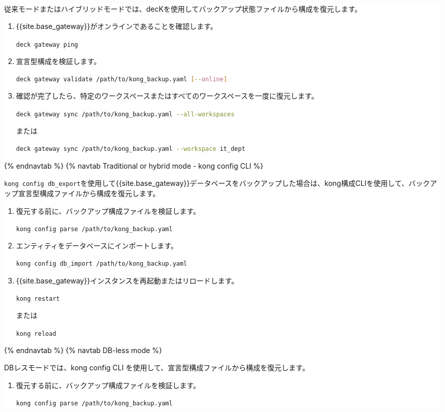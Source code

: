 従来モードまたはハイブリッドモードでは、decKを使用してバックアップ状態ファイルから構成を復元します。

1. {{site.base_gateway}}がオンラインであることを確認します。

   ```sh
   deck gateway ping
   ```

2. 宣言型構成を検証します。

   ```sh
   deck gateway validate /path/to/kong_backup.yaml [--online] 
   ```

3. 確認が完了したら、特定のワークスペースまたはすべてのワークスペースを一度に復元します。

   ```sh
   deck gateway sync /path/to/kong_backup.yaml --all-workspaces 
   ```

   または

   ```sh
   deck gateway sync /path/to/kong_backup.yaml --workspace it_dept
   ```

{% endnavtab %}
{% navtab Traditional or hybrid mode - kong config CLI %}

`kong config db_export`を使用して{{site.base_gateway}}データベースをバックアップした場合は、kong構成CLIを使用して、バックアップ宣言型構成ファイルから構成を復元します。

1. 復元する前に、バックアップ構成ファイルを検証します。

   ```sh
   kong config parse /path/to/kong_backup.yaml
   ```

2. エンティティをデータベースにインポートします。

   ```sh
   kong config db_import /path/to/kong_backup.yaml
   ```

3. {{site.base_gateway}}インスタンスを再起動またはリロードします。

   ```sh
   kong restart
   ```

   または

   ```sh
   kong reload
   ```

{% endnavtab %}
{% navtab DB-less mode %}

DBレスモードでは、kong config CLI を使用して、宣言型構成ファイルから構成を復元します。

1. 復元する前に、バックアップ構成ファイルを検証します。

   ```sh
   kong config parse /path/to/kong_backup.yaml
   ```
